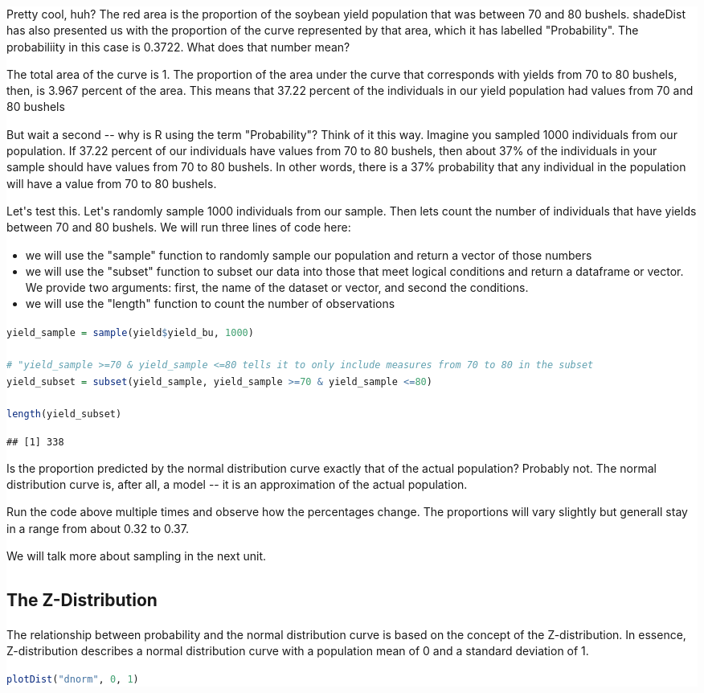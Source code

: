 Pretty cool, huh?  The red area is the proportion of the soybean yield population that was between 70 and 80 bushels.  shadeDist has also presented us with the proportion of the curve represented by that area, which it has labelled "Probability".  The probabiliity in this case is 0.3722.  What does that number mean?

The total area of the curve is 1.  The proportion of the area under the curve that corresponds with yields from 70 to 80 bushels, then, is 3.967 percent of the area.  This means that 37.22 percent of the individuals in our yield population had values from 70 and 80 bushels

But wait a second -- why is R using the term "Probability"?  Think of it this way.  Imagine you sampled 1000 individuals from our population.  If 37.22 percent of our individuals have values from 70 to 80 bushels, then about 37% of the individuals in your sample should have values from 70 to 80 bushels.  In other words, there is a 37% probability that any individual in the population will have a value from 70 to 80 bushels.  

Let's test this.  Let's randomly sample 1000 individuals from our sample.  Then lets count the number of individuals that have yields between 70 and 80 bushels.  We will run three lines of code here:
- we will use the "sample" function to randomly sample our population and return a vector of those numbers
- we will use the "subset" function to subset our data into those that meet logical conditions and return a dataframe or vector.  We provide two arguments: first, the name of the dataset or vector, and second the conditions.
- we will use the "length" function to count the number of observations



```r
yield_sample = sample(yield$yield_bu, 1000)

# "yield_sample >=70 & yield_sample <=80 tells it to only include measures from 70 to 80 in the subset
yield_subset = subset(yield_sample, yield_sample >=70 & yield_sample <=80)

length(yield_subset)
```

```
## [1] 338
```

Is the proportion predicted by the normal distribution curve exactly that of the actual population?  Probably not.  The normal distribution curve is, after all, a model -- it is an approximation of the actual population.

Run the code above multiple times and observe how the percentages change.  The proportions will vary slightly but generall stay in a range from about 0.32 to 0.37.

We will talk more about sampling in the next unit.  



## The Z-Distribution
The relationship between probability and the normal distribution curve is based on the concept of the Z-distribution.  In essence, Z-distribution describes a normal distribution curve with a population mean of 0 and a standard deviation of 1.


```r
plotDist("dnorm", 0, 1)
```
